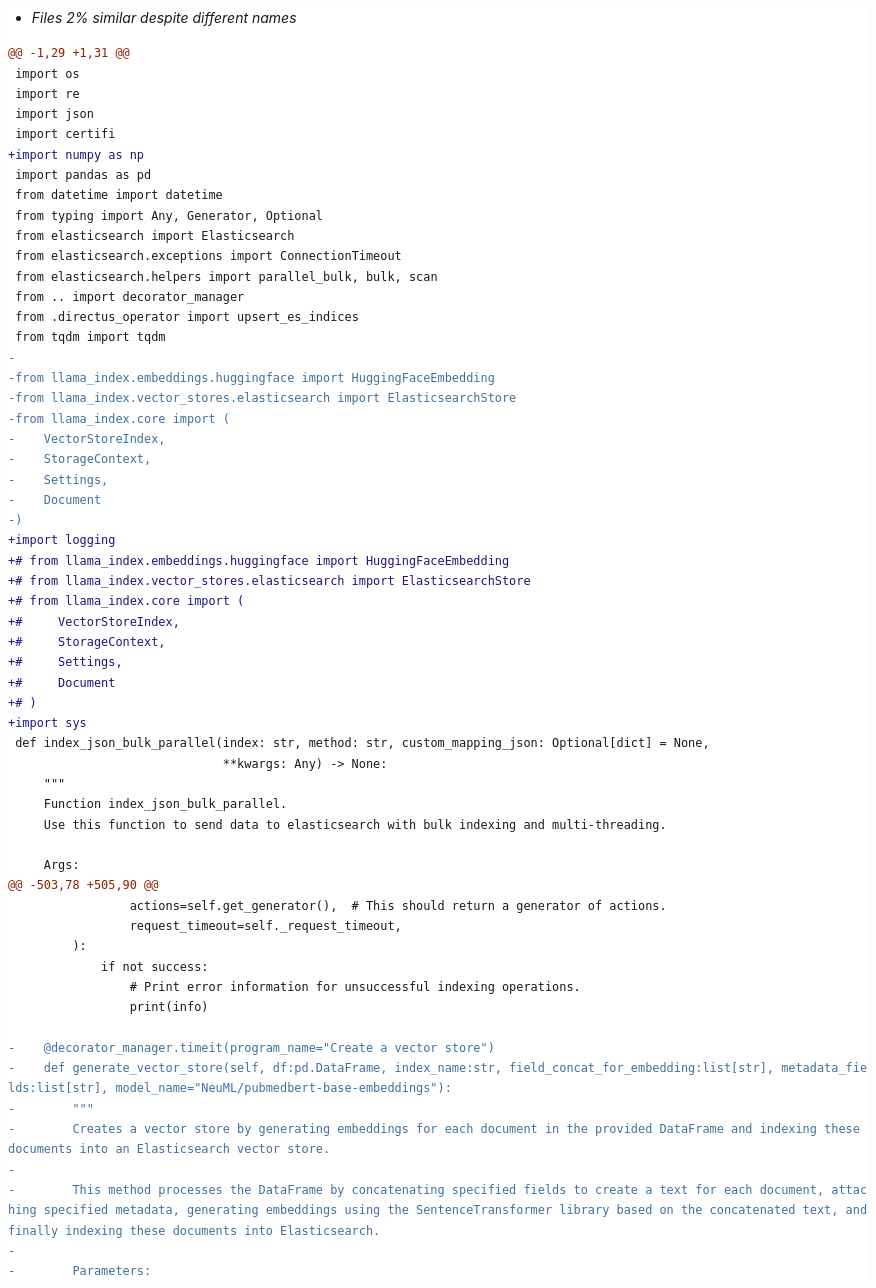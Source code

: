  * *Files 2% similar despite different names*

```diff
@@ -1,29 +1,31 @@
 import os
 import re
 import json
 import certifi
+import numpy as np
 import pandas as pd
 from datetime import datetime
 from typing import Any, Generator, Optional
 from elasticsearch import Elasticsearch
 from elasticsearch.exceptions import ConnectionTimeout
 from elasticsearch.helpers import parallel_bulk, bulk, scan
 from .. import decorator_manager
 from .directus_operator import upsert_es_indices
 from tqdm import tqdm
-
-from llama_index.embeddings.huggingface import HuggingFaceEmbedding
-from llama_index.vector_stores.elasticsearch import ElasticsearchStore
-from llama_index.core import (
-    VectorStoreIndex,
-    StorageContext,
-    Settings,
-    Document
-)
+import logging
+# from llama_index.embeddings.huggingface import HuggingFaceEmbedding
+# from llama_index.vector_stores.elasticsearch import ElasticsearchStore
+# from llama_index.core import (
+#     VectorStoreIndex,
+#     StorageContext,
+#     Settings,
+#     Document
+# )
+import sys
 def index_json_bulk_parallel(index: str, method: str, custom_mapping_json: Optional[dict] = None,
                              **kwargs: Any) -> None:
     """
     Function index_json_bulk_parallel.
     Use this function to send data to elasticsearch with bulk indexing and multi-threading.
 
     Args:
@@ -503,78 +505,90 @@
                 actions=self.get_generator(),  # This should return a generator of actions.
                 request_timeout=self._request_timeout,
         ):
             if not success:
                 # Print error information for unsuccessful indexing operations.
                 print(info)
 
-    @decorator_manager.timeit(program_name="Create a vector store")
-    def generate_vector_store(self, df:pd.DataFrame, index_name:str, field_concat_for_embedding:list[str], metadata_fields:list[str], model_name="NeuML/pubmedbert-base-embeddings"):
-        """
-        Creates a vector store by generating embeddings for each document in the provided DataFrame and indexing these documents into an Elasticsearch vector store.
-
-        This method processes the DataFrame by concatenating specified fields to create a text for each document, attaching specified metadata, generating embeddings using the SentenceTransformer library based on the concatenated text, and finally indexing these documents into Elasticsearch.
-
-        Parameters:
```